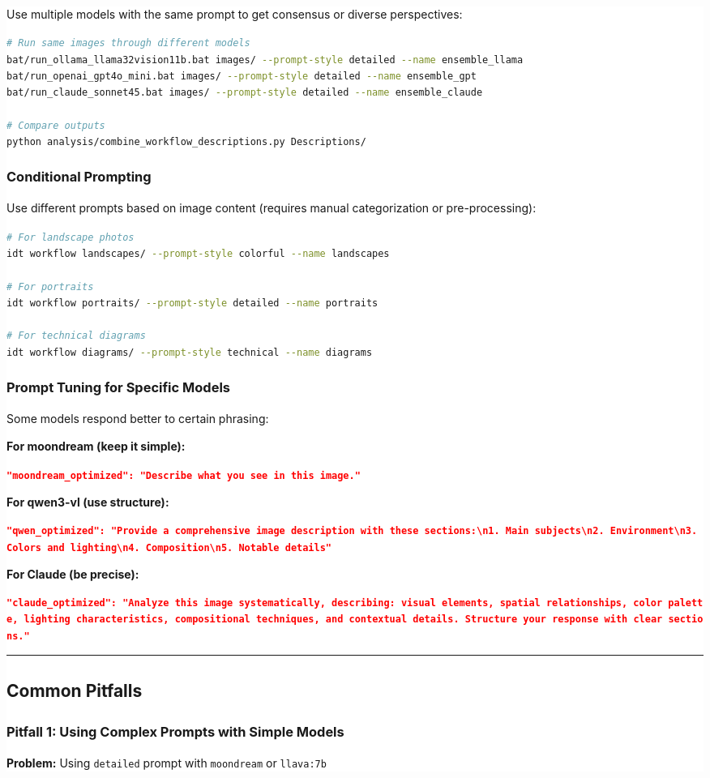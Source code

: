 Use multiple models with the same prompt to get consensus or diverse perspectives:

```bash
# Run same images through different models
bat/run_ollama_llama32vision11b.bat images/ --prompt-style detailed --name ensemble_llama
bat/run_openai_gpt4o_mini.bat images/ --prompt-style detailed --name ensemble_gpt
bat/run_claude_sonnet45.bat images/ --prompt-style detailed --name ensemble_claude

# Compare outputs
python analysis/combine_workflow_descriptions.py Descriptions/
```

### Conditional Prompting

Use different prompts based on image content (requires manual categorization or pre-processing):

```bash
# For landscape photos
idt workflow landscapes/ --prompt-style colorful --name landscapes

# For portraits
idt workflow portraits/ --prompt-style detailed --name portraits

# For technical diagrams
idt workflow diagrams/ --prompt-style technical --name diagrams
```

### Prompt Tuning for Specific Models

Some models respond better to certain phrasing:

**For moondream (keep it simple):**
```json
"moondream_optimized": "Describe what you see in this image."
```

**For qwen3-vl (use structure):**
```json
"qwen_optimized": "Provide a comprehensive image description with these sections:\n1. Main subjects\n2. Environment\n3. Colors and lighting\n4. Composition\n5. Notable details"
```

**For Claude (be precise):**
```json
"claude_optimized": "Analyze this image systematically, describing: visual elements, spatial relationships, color palette, lighting characteristics, compositional techniques, and contextual details. Structure your response with clear sections."
```

---

## Common Pitfalls

### Pitfall 1: Using Complex Prompts with Simple Models

**Problem:** Using `detailed` prompt with `moondream` or `llava:7b`
